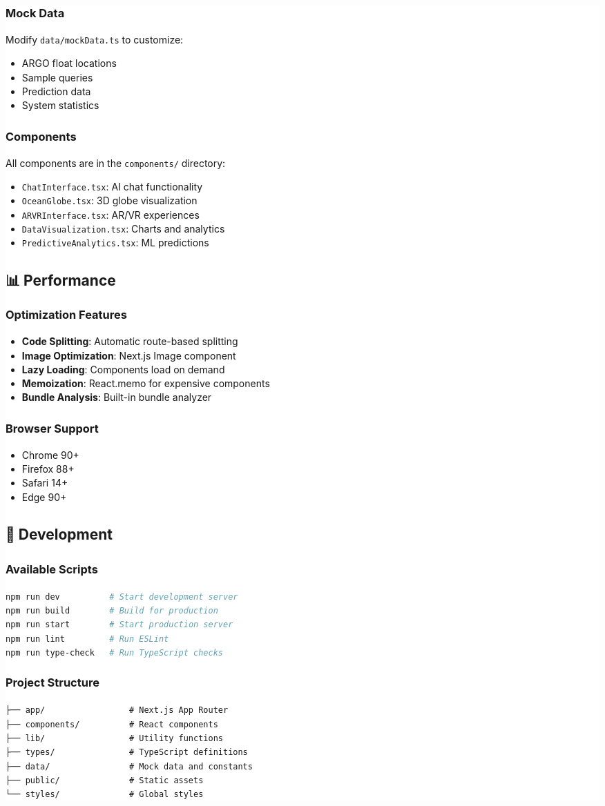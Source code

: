 ### Mock Data
Modify `data/mockData.ts` to customize:
- ARGO float locations
- Sample queries
- Prediction data
- System statistics

### Components
All components are in the `components/` directory:
- `ChatInterface.tsx`: AI chat functionality
- `OceanGlobe.tsx`: 3D globe visualization
- `ARVRInterface.tsx`: AR/VR experiences
- `DataVisualization.tsx`: Charts and analytics
- `PredictiveAnalytics.tsx`: ML predictions

## 📊 Performance

### Optimization Features
- **Code Splitting**: Automatic route-based splitting
- **Image Optimization**: Next.js Image component
- **Lazy Loading**: Components load on demand
- **Memoization**: React.memo for expensive components
- **Bundle Analysis**: Built-in bundle analyzer

### Browser Support
- Chrome 90+
- Firefox 88+
- Safari 14+
- Edge 90+

## 🔧 Development

### Available Scripts
```bash
npm run dev          # Start development server
npm run build        # Build for production
npm run start        # Start production server
npm run lint         # Run ESLint
npm run type-check   # Run TypeScript checks
```

### Project Structure
```
├── app/                 # Next.js App Router
├── components/          # React components
├── lib/                 # Utility functions
├── types/               # TypeScript definitions
├── data/                # Mock data and constants
├── public/              # Static assets
└── styles/              # Global styles
```
